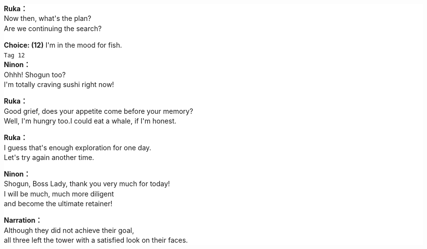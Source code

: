 **Ruka：**  
Now then, what's the plan?  
Are we continuing the search?  
  
**Choice: (12)**  I'm in the mood for fish.  
`Tag 12`  
**Ninon：**  
Ohhh! Shogun too?  
I'm totally craving sushi right now!  
  
**Ruka：**  
Good grief, does your appetite come before your memory?  
Well, I'm hungry too.I could eat a whale, if I'm honest.  
  
**Ruka：**  
I guess that's enough exploration for one day.  
Let's try again another time.  
  
**Ninon：**  
Shogun, Boss Lady, thank you very much for today!  
I will be much, much more diligent  
and become the ultimate retainer!  
  
**Narration：**  
Although they did not achieve their goal,  
all three left the tower with a satisfied look on their faces.  
